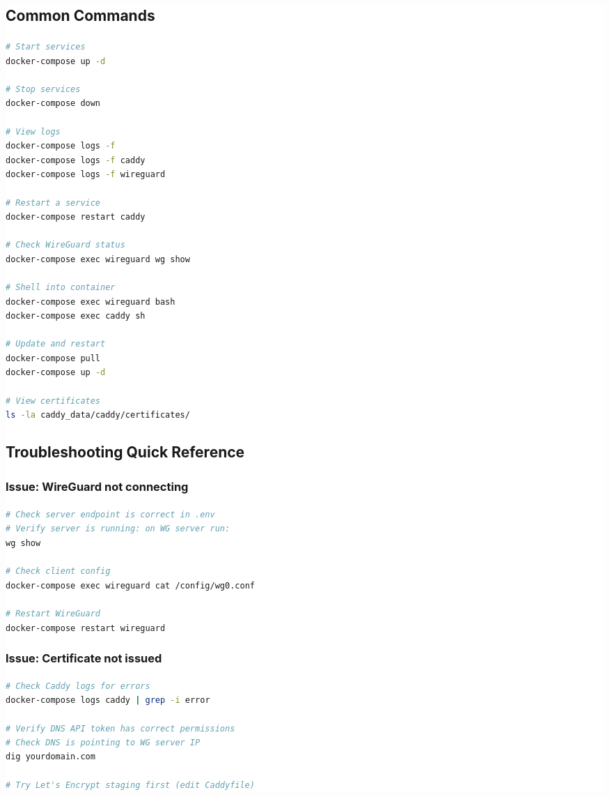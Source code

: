 ## Common Commands

```bash
# Start services
docker-compose up -d

# Stop services
docker-compose down

# View logs
docker-compose logs -f
docker-compose logs -f caddy
docker-compose logs -f wireguard

# Restart a service
docker-compose restart caddy

# Check WireGuard status
docker-compose exec wireguard wg show

# Shell into container
docker-compose exec wireguard bash
docker-compose exec caddy sh

# Update and restart
docker-compose pull
docker-compose up -d

# View certificates
ls -la caddy_data/caddy/certificates/
```

## Troubleshooting Quick Reference

### Issue: WireGuard not connecting
```bash
# Check server endpoint is correct in .env
# Verify server is running: on WG server run:
wg show

# Check client config
docker-compose exec wireguard cat /config/wg0.conf

# Restart WireGuard
docker-compose restart wireguard
```

### Issue: Certificate not issued
```bash
# Check Caddy logs for errors
docker-compose logs caddy | grep -i error

# Verify DNS API token has correct permissions
# Check DNS is pointing to WG server IP
dig yourdomain.com

# Try Let's Encrypt staging first (edit Caddyfile)
```
